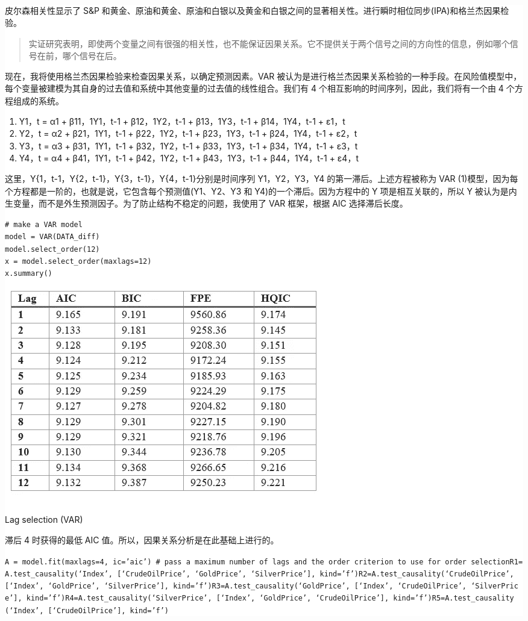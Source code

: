 皮尔森相关性显示了 S&P 和黄金、原油和黄金、原油和白银以及黄金和白银之间的显著相关性。进行瞬时相位同步(IPA)和格兰杰因果检验。

> 实证研究表明，即使两个变量之间有很强的相关性，也不能保证因果关系。它不提供关于两个信号之间的方向性的信息，例如哪个信号在前，哪个信号在后。

现在，我将使用格兰杰因果检验来检查因果关系，以确定预测因素。VAR 被认为是进行格兰杰因果关系检验的一种手段。在风险值模型中，每个变量被建模为其自身的过去值和系统中其他变量的过去值的线性组合。我们有 4 个相互影响的时间序列，因此，我们将有一个由 4 个方程组成的系统。

1.  Y1，t = α1 + β11，1Y1，t-1 + β12，1Y2，t-1 + β13，1Y3，t-1 + β14，1Y4，t-1 + ε1，t
2.  Y2，t = α2 + β21，1Y1，t-1 + β22，1Y2，t-1 + β23，1Y3，t-1 + β24，1Y4，t-1 + ε2，t
3.  Y3，t = α3 + β31，1Y1，t-1 + β32，1Y2，t-1 + β33，1Y3，t-1 + β34，1Y4，t-1 + ε3，t
4.  Y4，t = α4 + β41，1Y1，t-1 + β42，1Y2，t-1 + β43，1Y3，t-1 + β44，1Y4，t-1 + ε4，t

这里，Y{1，t-1，Y{2，t-1}，Y{3，t-1}，Y{4，t-1}分别是时间序列 Y1，Y2，Y3，Y4 的第一滞后。上述方程被称为 VAR (1)模型，因为每个方程都是一阶的，也就是说，它包含每个预测值(Y1、Y2、Y3 和 Y4)的一个滞后。因为方程中的 Y 项是相互关联的，所以 Y 被认为是内生变量，而不是外生预测因子。为了防止结构不稳定的问题，我使用了 VAR 框架，根据 AIC 选择滞后长度。

```
# make a VAR model
model = VAR(DATA_diff)
model.select_order(12)
x = model.select_order(maxlags=12)
x.summary()
```

![](img/80ee8cce1c1f6ecfb38717814685a99f.png)

Lag selection (VAR)

滞后 4 时获得的最低 AIC 值。所以，因果关系分析是在此基础上进行的。

```
A = model.fit(maxlags=4, ic=’aic’) # pass a maximum number of lags and the order criterion to use for order selectionR1=A.test_causality(‘Index’, [‘CrudeOilPrice’, ‘GoldPrice’, ‘SilverPrice’], kind=’f’)R2=A.test_causality(‘CrudeOilPrice’, [‘Index’, ‘GoldPrice’, ‘SilverPrice’], kind=’f’)R3=A.test_causality(‘GoldPrice’, [‘Index’, ‘CrudeOilPrice’, ‘SilverPrice’], kind=’f’)R4=A.test_causality(‘SilverPrice’, [‘Index’, ‘GoldPrice’, ‘CrudeOilPrice’], kind=’f’)R5=A.test_causality(‘Index’, [‘CrudeOilPrice’], kind=’f’)
```
